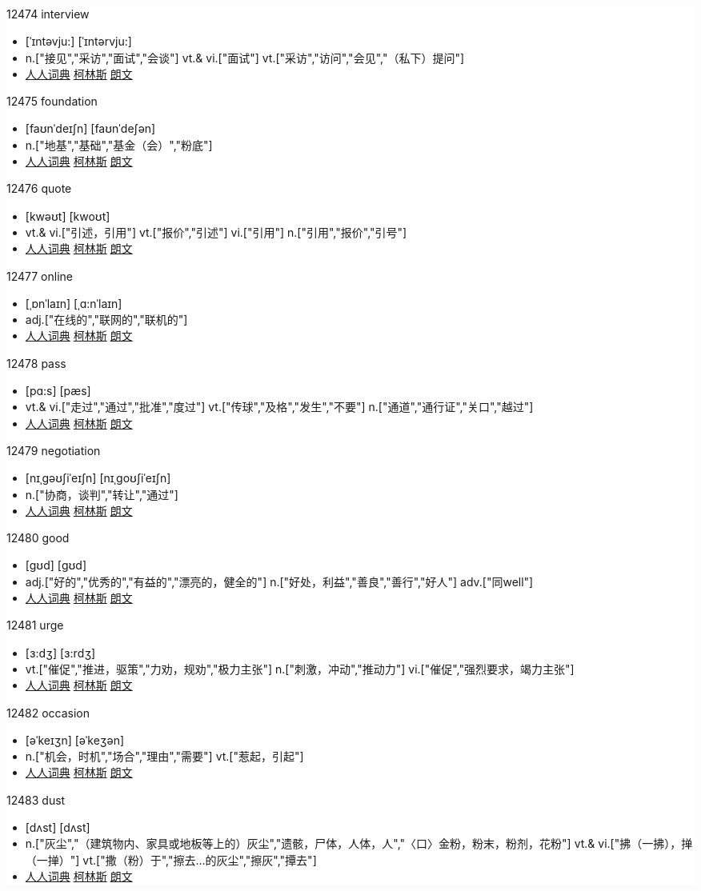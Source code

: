 12474 interview 
- [ˈɪntəvju:]  [ˈɪntərvju:] 
- n.["接见","采访","面试","会谈"]  vt.& vi.["面试"]  vt.["采访","访问","会见","（私下）提问"]   
- [人人词典](https://www.91dict.com/words?w=interview) [柯林斯](https://www.collinsdictionary.com/zh/dictionary/english/interview) [朗文](https://www.ldoceonline.com/dictionary/interview) 

12475 foundation 
- [faʊnˈdeɪʃn]  [faʊnˈdeʃən] 
- n.["地基","基础","基金（会）","粉底"]   
- [人人词典](https://www.91dict.com/words?w=foundation) [柯林斯](https://www.collinsdictionary.com/zh/dictionary/english/foundation) [朗文](https://www.ldoceonline.com/dictionary/foundation) 

12476 quote 
- [kwəʊt]  [kwoʊt] 
- vt.& vi.["引述，引用"]  vt.["报价","引述"]  vi.["引用"]  n.["引用","报价","引号"]   
- [人人词典](https://www.91dict.com/words?w=quote) [柯林斯](https://www.collinsdictionary.com/zh/dictionary/english/quote) [朗文](https://www.ldoceonline.com/dictionary/quote) 

12477 online 
- [ˌɒnˈlaɪn]  [ˌɑ:nˈlaɪn] 
- adj.["在线的","联网的","联机的"]   
- [人人词典](https://www.91dict.com/words?w=online) [柯林斯](https://www.collinsdictionary.com/zh/dictionary/english/online) [朗文](https://www.ldoceonline.com/dictionary/online) 

12478 pass 
- [pɑ:s]  [pæs] 
- vt.& vi.["走过","通过","批准","度过"]  vt.["传球","及格","发生","不要"]  n.["通道","通行证","关口","越过"]   
- [人人词典](https://www.91dict.com/words?w=pass) [柯林斯](https://www.collinsdictionary.com/zh/dictionary/english/pass) [朗文](https://www.ldoceonline.com/dictionary/pass) 

12479 negotiation 
- [nɪˌgəʊʃiˈeɪʃn]  [nɪˌgoʊʃiˈeɪʃn] 
- n.["协商，谈判","转让","通过"]   
- [人人词典](https://www.91dict.com/words?w=negotiation) [柯林斯](https://www.collinsdictionary.com/zh/dictionary/english/negotiation) [朗文](https://www.ldoceonline.com/dictionary/negotiation) 

12480 good 
- [gʊd]  [ɡʊd] 
- adj.["好的","优秀的","有益的","漂亮的，健全的"]  n.["好处，利益","善良","善行","好人"]  adv.["同well"]   
- [人人词典](https://www.91dict.com/words?w=good) [柯林斯](https://www.collinsdictionary.com/zh/dictionary/english/good) [朗文](https://www.ldoceonline.com/dictionary/good) 

12481 urge 
- [ɜ:dʒ]  [ɜ:rdʒ] 
- vt.["催促","推进，驱策","力劝，规劝","极力主张"]  n.["刺激，冲动","推动力"]  vi.["催促","强烈要求，竭力主张"]   
- [人人词典](https://www.91dict.com/words?w=urge) [柯林斯](https://www.collinsdictionary.com/zh/dictionary/english/urge) [朗文](https://www.ldoceonline.com/dictionary/urge) 

12482 occasion 
- [əˈkeɪʒn]  [əˈkeʒən] 
- n.["机会，时机","场合","理由","需要"]  vt.["惹起，引起"]   
- [人人词典](https://www.91dict.com/words?w=occasion) [柯林斯](https://www.collinsdictionary.com/zh/dictionary/english/occasion) [朗文](https://www.ldoceonline.com/dictionary/occasion) 

12483 dust 
- [dʌst]  [dʌst] 
- n.["灰尘","（建筑物内、家具或地板等上的）灰尘","遗骸，尸体，人体，人","〈口〉金粉，粉末，粉剂，花粉"]  vt.& vi.["拂（一拂），掸（一掸）"]  vt.["撒（粉）于","擦去…的灰尘","擦灰","撢去"]   
- [人人词典](https://www.91dict.com/words?w=dust) [柯林斯](https://www.collinsdictionary.com/zh/dictionary/english/dust) [朗文](https://www.ldoceonline.com/dictionary/dust) 
